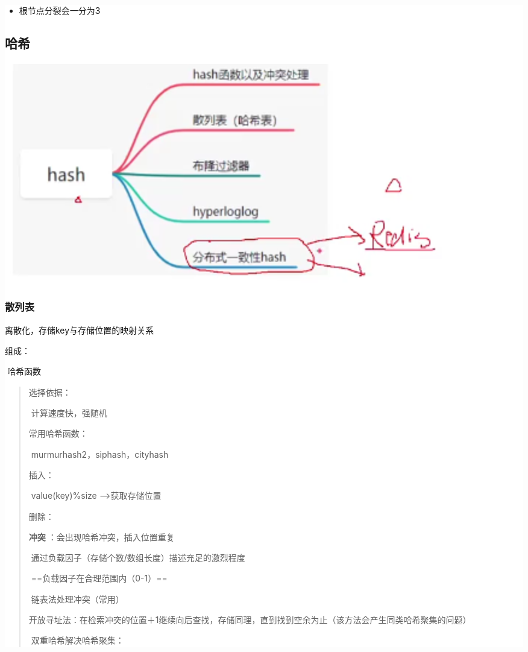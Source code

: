 - 根节点分裂会一分为3

  

  



## 哈希

![image-20250415110607917](数据结构和算法.assets/image-20250415110607917.png)

### 散列表

离散化，存储key与存储位置的映射关系

组成：

​	哈希函数

>选择依据：
>
>​	计算速度快，强随机
>
>常用哈希函数：
>
>​	murmurhash2，siphash，cityhash
>
>插入：
>
>​	value(key)%size -->获取存储位置
>
>删除：
>
>**冲突** ：会出现哈希冲突，插入位置重复
>
>​	通过负载因子（存储个数/数组长度）描述充足的激烈程度
>
>​	==负载因子在合理范围内（0-1）==
>
>​	链表法处理冲突（常用）
>
>​	开放寻址法：在检索冲突的位置＋1继续向后查找，存储同理，直到找到空余为止（该方法会产生同类哈希聚集的问题）
>
>​	双重哈希解决哈希聚集：
>